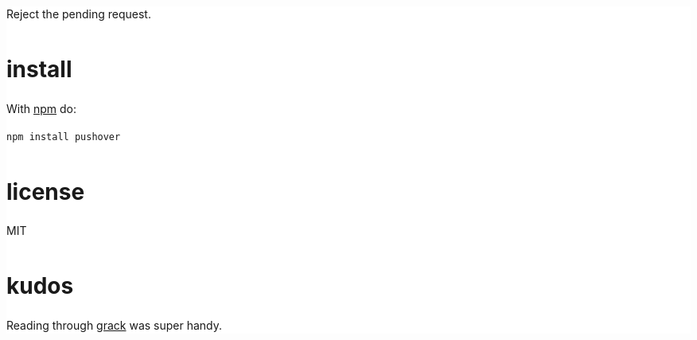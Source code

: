 Reject the pending request.

# install

With [npm](https://npmjs.org) do:

```
npm install pushover
```

# license

MIT

# kudos

Reading through
[grack](https://github.com/schacon/grack/blob/master/lib/git_http.rb)
was super handy.
